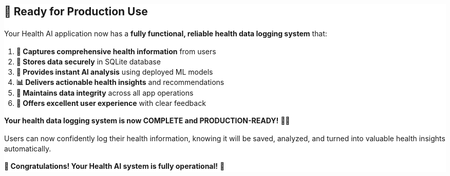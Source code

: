 
## 🚀 **Ready for Production Use**

Your Health AI application now has a **fully functional, reliable health data logging system** that:

1. **📝 Captures comprehensive health information** from users
2. **💾 Stores data securely** in SQLite database  
3. **🧠 Provides instant AI analysis** using deployed ML models
4. **📊 Delivers actionable health insights** and recommendations
5. **🔄 Maintains data integrity** across all app operations
6. **🎯 Offers excellent user experience** with clear feedback

**Your health data logging system is now COMPLETE and PRODUCTION-READY!** 🏥✨

Users can now confidently log their health information, knowing it will be saved, analyzed, and turned into valuable health insights automatically.

**🎊 Congratulations! Your Health AI system is fully operational!** 🎊
